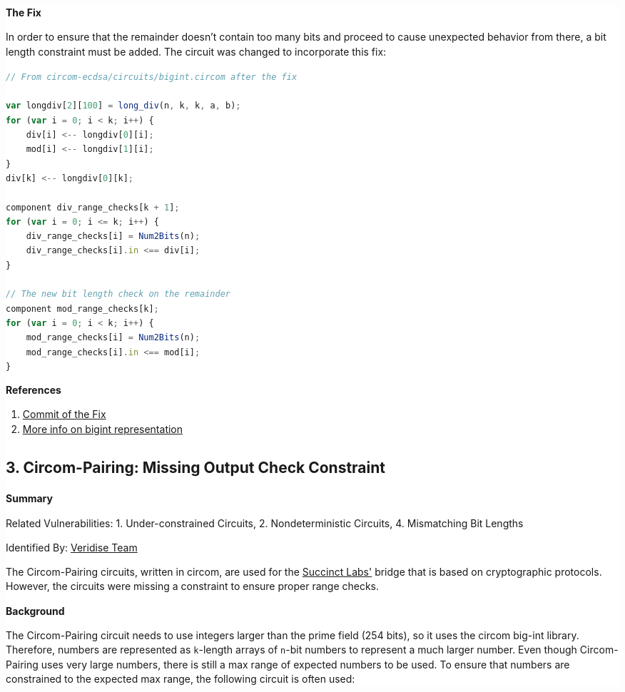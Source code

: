 **The Fix**

In order to ensure that the remainder doesn’t contain too many bits and proceed to cause unexpected behavior from there, a bit length constraint must be added. The circuit was changed to incorporate this fix:

```jsx
// From circom-ecdsa/circuits/bigint.circom after the fix

var longdiv[2][100] = long_div(n, k, k, a, b);
for (var i = 0; i < k; i++) {
    div[i] <-- longdiv[0][i];
    mod[i] <-- longdiv[1][i];
}
div[k] <-- longdiv[0][k];

component div_range_checks[k + 1];
for (var i = 0; i <= k; i++) {
    div_range_checks[i] = Num2Bits(n);
    div_range_checks[i].in <== div[i];
}

// The new bit length check on the remainder
component mod_range_checks[k];
for (var i = 0; i < k; i++) {
    mod_range_checks[i] = Num2Bits(n);
    mod_range_checks[i].in <== mod[i];
}
```

**References**

1. [Commit of the Fix](https://github.com/0xPARC/circom-ecdsa/pull/10)
2. [More info on bigint representation](https://hackmd.io/hIfysDw4TtC_6RR4gzdjBw?view)

## <a name="circom-pairing-1">3. Circom-Pairing: Missing Output Check Constraint</a>

**Summary**

Related Vulnerabilities: 1. Under-constrained Circuits, 2. Nondeterministic Circuits, 4. Mismatching Bit Lengths

Identified By: [Veridise Team](https://veridise.com/)

The Circom-Pairing circuits, written in circom, are used for the [Succinct Labs'](https://succinct.xyz/) bridge that is based on cryptographic protocols. However, the circuits were missing a constraint to ensure proper range checks.

**Background**

The Circom-Pairing circuit needs to use integers larger than the prime field (254 bits), so it uses the circom big-int library. Therefore, numbers are represented as `k`-length arrays of `n`-bit numbers to represent a much larger number. Even though Circom-Pairing uses very large numbers, there is still a max range of expected numbers to be used. To ensure that numbers are constrained to the expected max range, the following circuit is often used:
